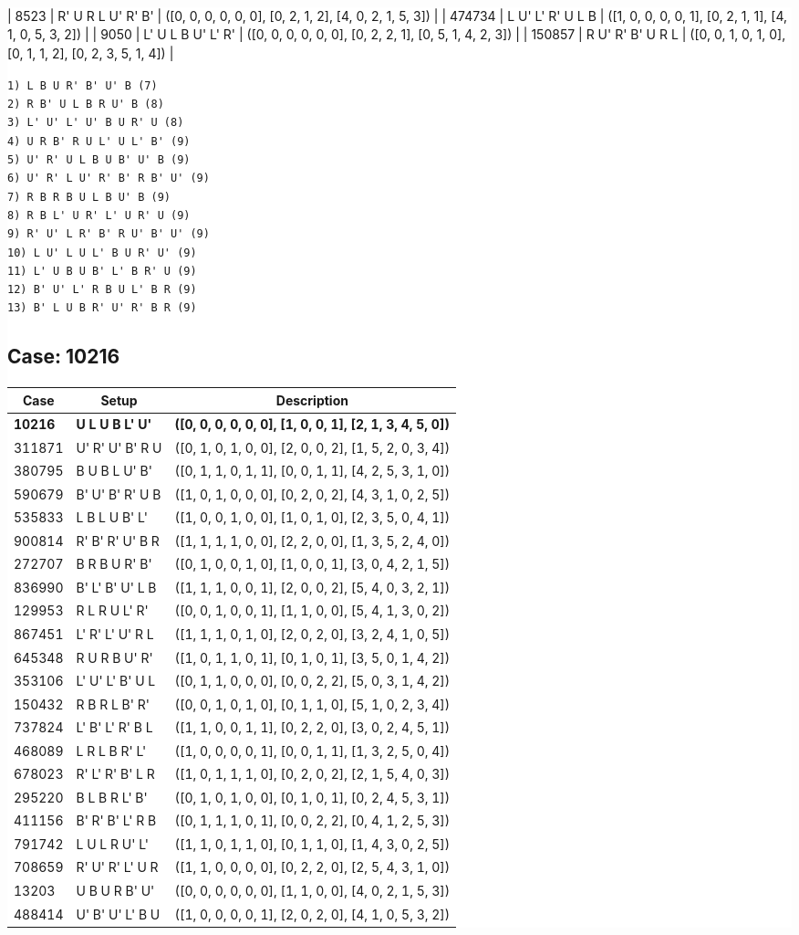 | 8523 | R' U R L U' R' B' | ([0, 0, 0, 0, 0, 0], [0, 2, 1, 2], [4, 0, 2, 1, 5, 3]) |
| 474734 | L U' L' R' U L B | ([1, 0, 0, 0, 0, 1], [0, 2, 1, 1], [4, 1, 0, 5, 3, 2]) |
| 9050 | L' U L B U' L' R' | ([0, 0, 0, 0, 0, 0], [0, 2, 2, 1], [0, 5, 1, 4, 2, 3]) |
| 150857 | R U' R' B' U R L | ([0, 0, 1, 0, 1, 0], [0, 1, 1, 2], [0, 2, 3, 5, 1, 4]) |


```
1) L B U R' B' U' B (7)
2) R B' U L B R U' B (8)
3) L' U' L' U' B U R' U (8)
4) U R B' R U L' U L' B' (9)
5) U' R' U L B U B' U' B (9)
6) U' R' L U' R' B' R B' U' (9)
7) R B R B U L B U' B (9)
8) R B L' U R' L' U R' U (9)
9) R' U' L R' B' R U' B' U' (9)
10) L U' L U L' B U R' U' (9)
11) L' U B U B' L' B R' U (9)
12) B' U' L' R B U L' B R (9)
13) B' L U B R' U' R' B R (9)
```
## Case: 10216
| Case | Setup | Description |
| ---- | ----- | ----------- |
| **10216** | **U L U B L' U'** | **([0, 0, 0, 0, 0, 0], [1, 0, 0, 1], [2, 1, 3, 4, 5, 0])** |
| 311871 | U' R' U' B' R U | ([0, 1, 0, 1, 0, 0], [2, 0, 0, 2], [1, 5, 2, 0, 3, 4]) |
| 380795 | B U B L U' B' | ([0, 1, 1, 0, 1, 1], [0, 0, 1, 1], [4, 2, 5, 3, 1, 0]) |
| 590679 | B' U' B' R' U B | ([1, 0, 1, 0, 0, 0], [0, 2, 0, 2], [4, 3, 1, 0, 2, 5]) |
| 535833 | L B L U B' L' | ([1, 0, 0, 1, 0, 0], [1, 0, 1, 0], [2, 3, 5, 0, 4, 1]) |
| 900814 | R' B' R' U' B R | ([1, 1, 1, 1, 0, 0], [2, 2, 0, 0], [1, 3, 5, 2, 4, 0]) |
| 272707 | B R B U R' B' | ([0, 1, 0, 0, 1, 0], [1, 0, 0, 1], [3, 0, 4, 2, 1, 5]) |
| 836990 | B' L' B' U' L B | ([1, 1, 1, 0, 0, 1], [2, 0, 0, 2], [5, 4, 0, 3, 2, 1]) |
| 129953 | R L R U L' R' | ([0, 0, 1, 0, 0, 1], [1, 1, 0, 0], [5, 4, 1, 3, 0, 2]) |
| 867451 | L' R' L' U' R L | ([1, 1, 1, 0, 1, 0], [2, 0, 2, 0], [3, 2, 4, 1, 0, 5]) |
| 645348 | R U R B U' R' | ([1, 0, 1, 1, 0, 1], [0, 1, 0, 1], [3, 5, 0, 1, 4, 2]) |
| 353106 | L' U' L' B' U L | ([0, 1, 1, 0, 0, 0], [0, 0, 2, 2], [5, 0, 3, 1, 4, 2]) |
| 150432 | R B R L B' R' | ([0, 0, 1, 0, 1, 0], [0, 1, 1, 0], [5, 1, 0, 2, 3, 4]) |
| 737824 | L' B' L' R' B L | ([1, 1, 0, 0, 1, 1], [0, 2, 2, 0], [3, 0, 2, 4, 5, 1]) |
| 468089 | L R L B R' L' | ([1, 0, 0, 0, 0, 1], [0, 0, 1, 1], [1, 3, 2, 5, 0, 4]) |
| 678023 | R' L' R' B' L R | ([1, 0, 1, 1, 1, 0], [0, 2, 0, 2], [2, 1, 5, 4, 0, 3]) |
| 295220 | B L B R L' B' | ([0, 1, 0, 1, 0, 0], [0, 1, 0, 1], [0, 2, 4, 5, 3, 1]) |
| 411156 | B' R' B' L' R B | ([0, 1, 1, 1, 0, 1], [0, 0, 2, 2], [0, 4, 1, 2, 5, 3]) |
| 791742 | L U L R U' L' | ([1, 1, 0, 1, 1, 0], [0, 1, 1, 0], [1, 4, 3, 0, 2, 5]) |
| 708659 | R' U' R' L' U R | ([1, 1, 0, 0, 0, 0], [0, 2, 2, 0], [2, 5, 4, 3, 1, 0]) |
| 13203 | U B U R B' U' | ([0, 0, 0, 0, 0, 0], [1, 1, 0, 0], [4, 0, 2, 1, 5, 3]) |
| 488414 | U' B' U' L' B U | ([1, 0, 0, 0, 0, 1], [2, 0, 2, 0], [4, 1, 0, 5, 3, 2]) |